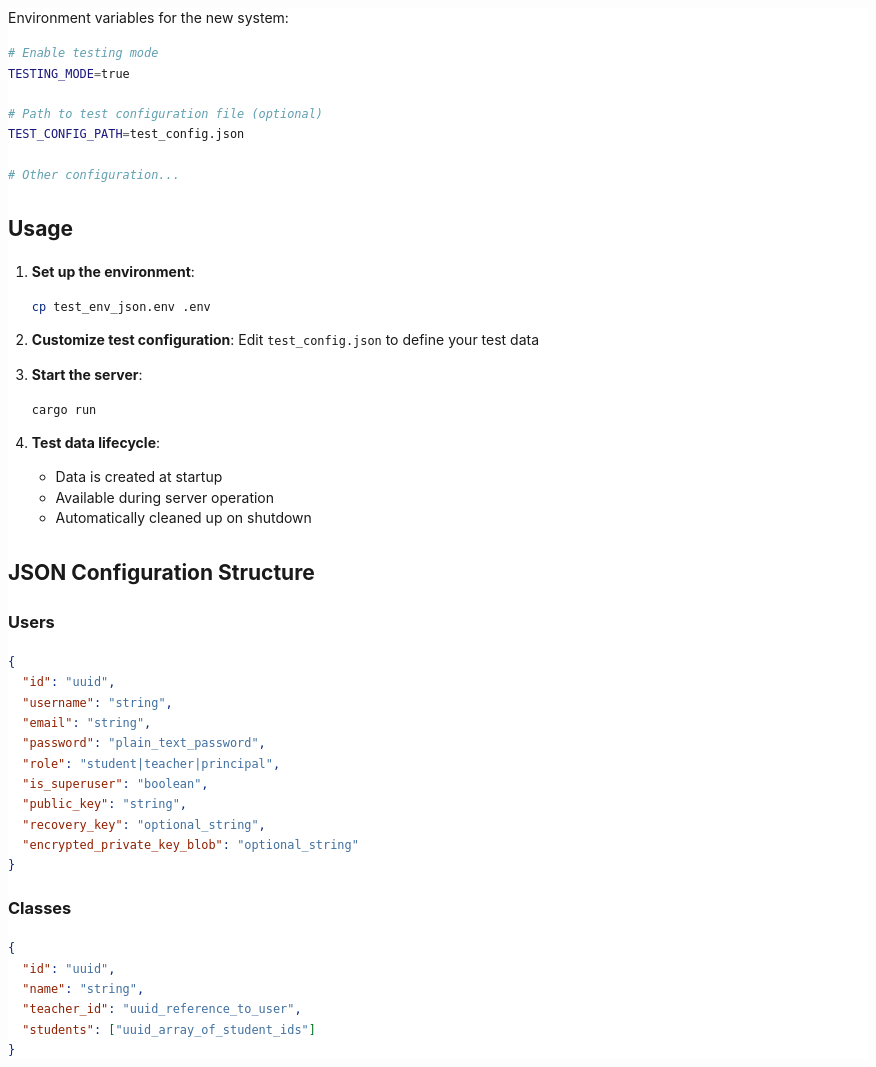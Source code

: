 Environment variables for the new system:

```bash
# Enable testing mode
TESTING_MODE=true

# Path to test configuration file (optional)
TEST_CONFIG_PATH=test_config.json

# Other configuration...
```

## Usage

1. **Set up the environment**:

   ```bash
   cp test_env_json.env .env
   ```

2. **Customize test configuration**:
   Edit `test_config.json` to define your test data

3. **Start the server**:

   ```bash
   cargo run
   ```

4. **Test data lifecycle**:
   - Data is created at startup
   - Available during server operation
   - Automatically cleaned up on shutdown

## JSON Configuration Structure

### Users

```json
{
  "id": "uuid",
  "username": "string",
  "email": "string",
  "password": "plain_text_password",
  "role": "student|teacher|principal",
  "is_superuser": "boolean",
  "public_key": "string",
  "recovery_key": "optional_string",
  "encrypted_private_key_blob": "optional_string"
}
```

### Classes

```json
{
  "id": "uuid",
  "name": "string",
  "teacher_id": "uuid_reference_to_user",
  "students": ["uuid_array_of_student_ids"]
}
```

